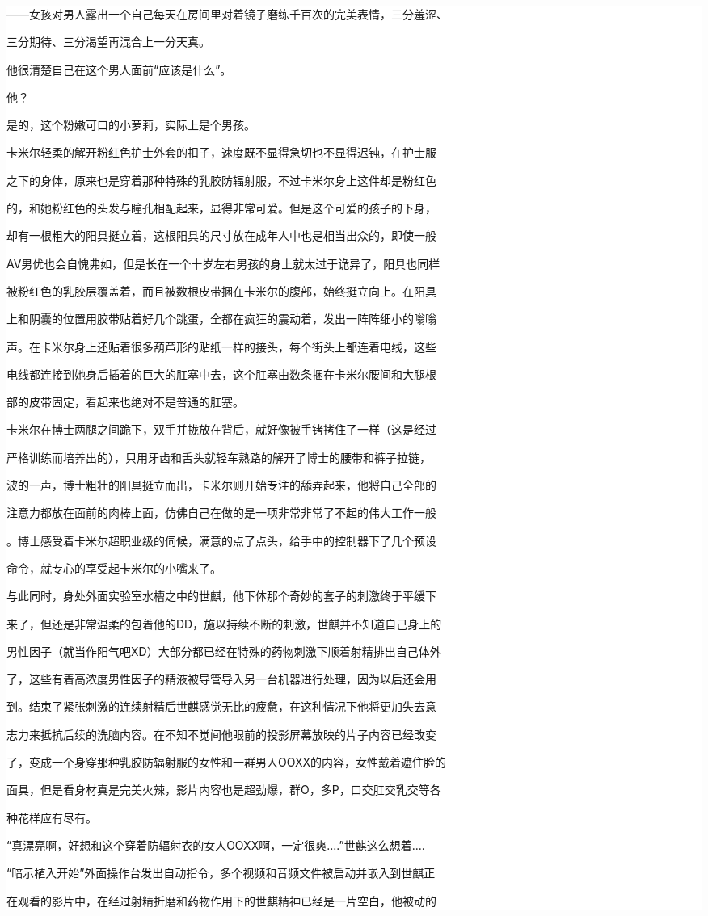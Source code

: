 ——女孩对男人露出一个自己每天在房间里对着镜子磨练千百次的完美表情，三分羞涩、

三分期待、三分渴望再混合上一分天真。

他很清楚自己在这个男人面前“应该是什么”。

他？

是的，这个粉嫩可口的小萝莉，实际上是个男孩。

卡米尔轻柔的解开粉红色护士外套的扣子，速度既不显得急切也不显得迟钝，在护士服

之下的身体，原来也是穿着那种特殊的乳胶防辐射服，不过卡米尔身上这件却是粉红色

的，和她粉红色的头发与瞳孔相配起来，显得非常可爱。但是这个可爱的孩子的下身，

却有一根粗大的阳具挺立着，这根阳具的尺寸放在成年人中也是相当出众的，即使一般

AV男优也会自愧弗如，但是长在一个十岁左右男孩的身上就太过于诡异了，阳具也同样

被粉红色的乳胶层覆盖着，而且被数根皮带捆在卡米尔的腹部，始终挺立向上。在阳具

上和阴囊的位置用胶带贴着好几个跳蛋，全都在疯狂的震动着，发出一阵阵细小的嗡嗡

声。在卡米尔身上还贴着很多葫芦形的贴纸一样的接头，每个街头上都连着电线，这些

电线都连接到她身后插着的巨大的肛塞中去，这个肛塞由数条捆在卡米尔腰间和大腿根

部的皮带固定，看起来也绝对不是普通的肛塞。

卡米尔在博士两腿之间跪下，双手并拢放在背后，就好像被手铐拷住了一样（这是经过

严格训练而培养出的），只用牙齿和舌头就轻车熟路的解开了博士的腰带和裤子拉链，

波的一声，博士粗壮的阳具挺立而出，卡米尔则开始专注的舔弄起来，他将自己全部的

注意力都放在面前的肉棒上面，仿佛自己在做的是一项非常非常了不起的伟大工作一般

。博士感受着卡米尔超职业级的伺候，满意的点了点头，给手中的控制器下了几个预设

命令，就专心的享受起卡米尔的小嘴来了。

与此同时，身处外面实验室水槽之中的世麒，他下体那个奇妙的套子的刺激终于平缓下

来了，但还是非常温柔的包着他的DD，施以持续不断的刺激，世麒并不知道自己身上的

男性因子（就当作阳气吧XD）大部分都已经在特殊的药物刺激下顺着射精排出自己体外

了，这些有着高浓度男性因子的精液被导管导入另一台机器进行处理，因为以后还会用

到。结束了紧张刺激的连续射精后世麒感觉无比的疲惫，在这种情况下他将更加失去意

志力来抵抗后续的洗脑内容。在不知不觉间他眼前的投影屏幕放映的片子内容已经改变

了，变成一个身穿那种乳胶防辐射服的女性和一群男人OOXX的内容，女性戴着遮住脸的

面具，但是看身材真是完美火辣，影片内容也是超劲爆，群O，多P，口交肛交乳交等各

种花样应有尽有。

“真漂亮啊，好想和这个穿着防辐射衣的女人OOXX啊，一定很爽....”世麒这么想着....

“暗示植入开始”外面操作台发出自动指令，多个视频和音频文件被启动并嵌入到世麒正

在观看的影片中，在经过射精折磨和药物作用下的世麒精神已经是一片空白，他被动的
